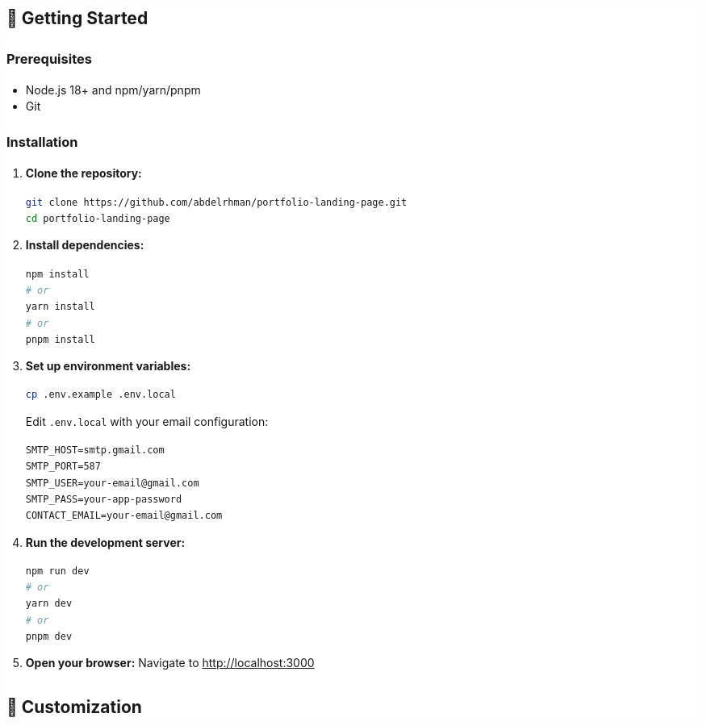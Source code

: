 ```
```

## 🚀 Getting Started

### Prerequisites

- Node.js 18+ and npm/yarn/pnpm
- Git

### Installation

1. **Clone the repository:**
   ```bash
   git clone https://github.com/abdelrhman/portfolio-landing-page.git
   cd portfolio-landing-page
   ```

2. **Install dependencies:**
   ```bash
   npm install
   # or
   yarn install
   # or
   pnpm install
   ```

3. **Set up environment variables:**
   ```bash
   cp .env.example .env.local
   ```
   
   Edit `.env.local` with your email configuration:
   ```env
   SMTP_HOST=smtp.gmail.com
   SMTP_PORT=587
   SMTP_USER=your-email@gmail.com
   SMTP_PASS=your-app-password
   CONTACT_EMAIL=your-email@gmail.com
   ```

4. **Run the development server:**
   ```bash
   npm run dev
   # or
   yarn dev
   # or
   pnpm dev
   ```

5. **Open your browser:**
   Navigate to [http://localhost:3000](http://localhost:3000)

## 🎨 Customization
